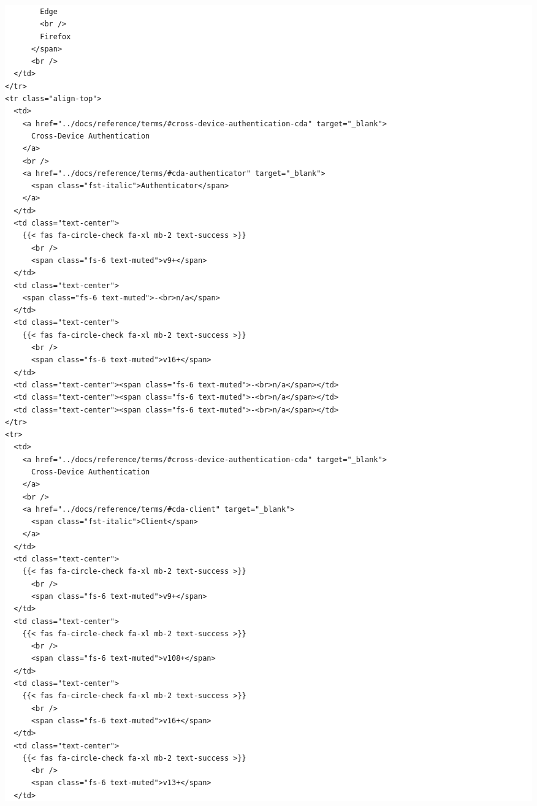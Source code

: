            Edge
            <br />
            Firefox
          </span>
          <br />
      </td>
    </tr>
    <tr class="align-top">
      <td>
        <a href="../docs/reference/terms/#cross-device-authentication-cda" target="_blank">
          Cross-Device Authentication
        </a>
        <br />
        <a href="../docs/reference/terms/#cda-authenticator" target="_blank">
          <span class="fst-italic">Authenticator</span>
        </a>
      </td>
      <td class="text-center">
        {{< fas fa-circle-check fa-xl mb-2 text-success >}}
          <br />
          <span class="fs-6 text-muted">v9+</span>
      </td>
      <td class="text-center">
        <span class="fs-6 text-muted">-<br>n/a</span>
      </td>
      <td class="text-center">
        {{< fas fa-circle-check fa-xl mb-2 text-success >}}
          <br />
          <span class="fs-6 text-muted">v16+</span>
      </td>
      <td class="text-center"><span class="fs-6 text-muted">-<br>n/a</span></td>
      <td class="text-center"><span class="fs-6 text-muted">-<br>n/a</span></td>
      <td class="text-center"><span class="fs-6 text-muted">-<br>n/a</span></td>
    </tr>
    <tr>
      <td>
        <a href="../docs/reference/terms/#cross-device-authentication-cda" target="_blank">
          Cross-Device Authentication
        </a>
        <br />
        <a href="../docs/reference/terms/#cda-client" target="_blank">
          <span class="fst-italic">Client</span>
        </a>
      </td>
      <td class="text-center">
        {{< fas fa-circle-check fa-xl mb-2 text-success >}}
          <br />
          <span class="fs-6 text-muted">v9+</span>
      </td>
      <td class="text-center">
        {{< fas fa-circle-check fa-xl mb-2 text-success >}}
          <br />
          <span class="fs-6 text-muted">v108+</span>
      </td>
      <td class="text-center">
        {{< fas fa-circle-check fa-xl mb-2 text-success >}}
          <br />
          <span class="fs-6 text-muted">v16+</span>
      </td>
      <td class="text-center">
        {{< fas fa-circle-check fa-xl mb-2 text-success >}}
          <br />
          <span class="fs-6 text-muted">v13+</span>
      </td>